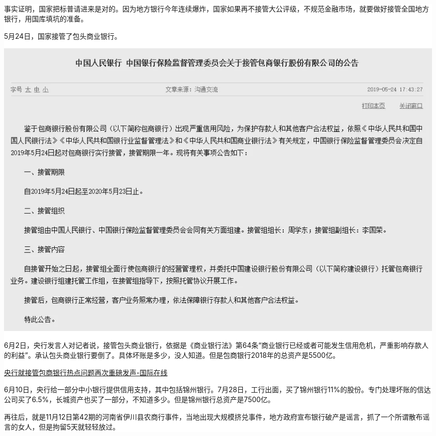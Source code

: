 事实证明，国家把标普请进来是对的。因为地方银行今年连续爆炸，国家如果再不接管大公评级，不规范金融市场，就要做好接管全国地方银行，用国库填坑的准备。

5月24日，国家接管了包头商业银行。

[](http://www.pbc.gov.cn/goutongjiaoliu/113456/113469/3834025/index.html)

![](/images/btnews/btnews/0001_0100/0060/image33.webp)

6月2日，央行发言人对记者说，接管包头商业银行，依据是《商业银行法》第64条“商业银行已经或者可能发生信用危机，严重影响存款人的利益”。承认包头商业银行要倒了。具体坏账是多少，没人知道。但是包商银行2018年的总资产是5500亿。

[央行就接管包商银行热点问题再次重磅发声-国际在线](http://news.cri.cn/20190602/42a07740-4629-40a9-20a4-a03fe515fc8f.html)

6月10日，央行给一部分中小银行提供信用支持，其中包括锦州银行。7月28日，工行出面，买了锦州银行11%的股份。专门处理坏账的信达公司买了6.5%，长城资产也买了一部分，不知道多少。但是锦州银行总资产是7500亿。

再往后，就是11月12日第42期的河南省伊川县农商行事件，当地出现大规模挤兑事件，地方政府宣布银行破产是谣言，抓了一个所谓散布谣言的女人，但是拘留5天就轻轻放过。
